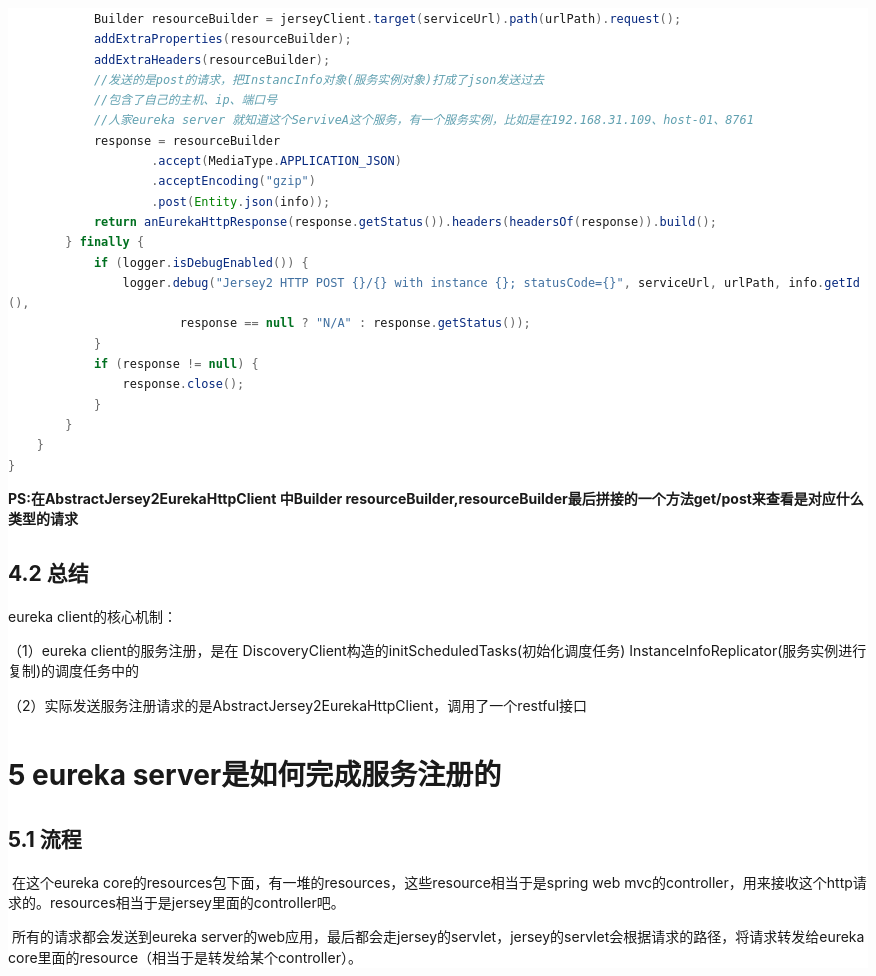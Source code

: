 ```java
            Builder resourceBuilder = jerseyClient.target(serviceUrl).path(urlPath).request();
            addExtraProperties(resourceBuilder);
            addExtraHeaders(resourceBuilder);
            //发送的是post的请求，把InstancInfo对象(服务实例对象)打成了json发送过去
            //包含了自己的主机、ip、端口号
            //人家eureka server 就知道这个ServiveA这个服务，有一个服务实例，比如是在192.168.31.109、host-01、8761
            response = resourceBuilder
                    .accept(MediaType.APPLICATION_JSON)
                    .acceptEncoding("gzip")
                    .post(Entity.json(info));
            return anEurekaHttpResponse(response.getStatus()).headers(headersOf(response)).build();
        } finally {
            if (logger.isDebugEnabled()) {
                logger.debug("Jersey2 HTTP POST {}/{} with instance {}; statusCode={}", serviceUrl, urlPath, info.getId(),
                        response == null ? "N/A" : response.getStatus());
            }
            if (response != null) {
                response.close();
            }
        }
    }
}
```

**PS:在AbstractJersey2EurekaHttpClient 中Builder resourceBuilder,resourceBuilder最后拼接的一个方法get/post来查看是对应什么类型的请求**

## 4.2 总结

eureka client的核心机制：

（1）eureka client的服务注册，是在 DiscoveryClient构造的initScheduledTasks(初始化调度任务) InstanceInfoReplicator(服务实例进行复制)的调度任务中的

（2）实际发送服务注册请求的是AbstractJersey2EurekaHttpClient，调用了一个restful接口

# 5 eureka server是如何完成服务注册的

## 5.1 流程

​	在这个eureka core的resources包下面，有一堆的resources，这些resource相当于是spring web mvc的controller，用来接收这个http请求的。resources相当于是jersey里面的controller吧。

​	所有的请求都会发送到eureka server的web应用，最后都会走jersey的servlet，jersey的servlet会根据请求的路径，将请求转发给eureka core里面的resource（相当于是转发给某个controller）。
